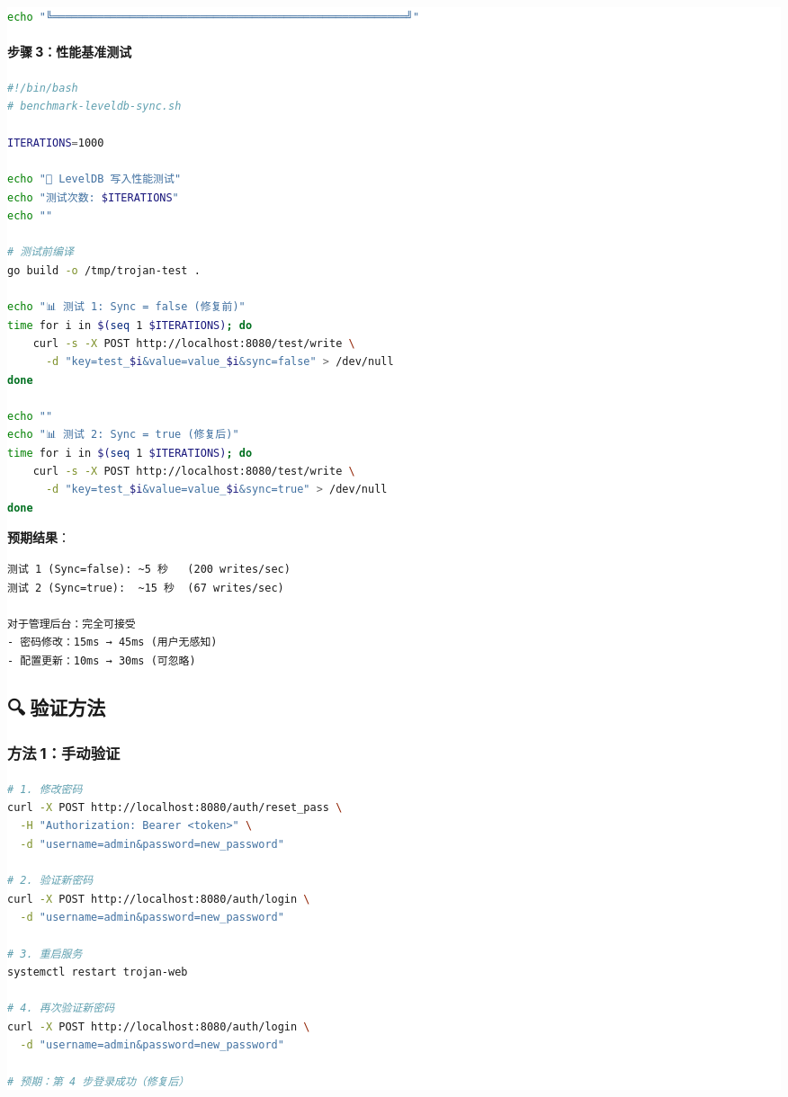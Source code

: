 ```bash
echo "╚═══════════════════════════════════════════════════════╝"
```

#### 步骤 3：性能基准测试

```bash
#!/bin/bash
# benchmark-leveldb-sync.sh

ITERATIONS=1000

echo "🔬 LevelDB 写入性能测试"
echo "测试次数: $ITERATIONS"
echo ""

# 测试前编译
go build -o /tmp/trojan-test .

echo "📊 测试 1: Sync = false (修复前)"
time for i in $(seq 1 $ITERATIONS); do
    curl -s -X POST http://localhost:8080/test/write \
      -d "key=test_$i&value=value_$i&sync=false" > /dev/null
done

echo ""
echo "📊 测试 2: Sync = true (修复后)"
time for i in $(seq 1 $ITERATIONS); do
    curl -s -X POST http://localhost:8080/test/write \
      -d "key=test_$i&value=value_$i&sync=true" > /dev/null
done
```

**预期结果**：
```
测试 1 (Sync=false): ~5 秒   (200 writes/sec)
测试 2 (Sync=true):  ~15 秒  (67 writes/sec)

对于管理后台：完全可接受
- 密码修改：15ms → 45ms (用户无感知)
- 配置更新：10ms → 30ms (可忽略)
```

## 🔍 验证方法

### 方法 1：手动验证

```bash
# 1. 修改密码
curl -X POST http://localhost:8080/auth/reset_pass \
  -H "Authorization: Bearer <token>" \
  -d "username=admin&password=new_password"

# 2. 验证新密码
curl -X POST http://localhost:8080/auth/login \
  -d "username=admin&password=new_password"

# 3. 重启服务
systemctl restart trojan-web

# 4. 再次验证新密码
curl -X POST http://localhost:8080/auth/login \
  -d "username=admin&password=new_password"

# 预期：第 4 步登录成功（修复后）
```